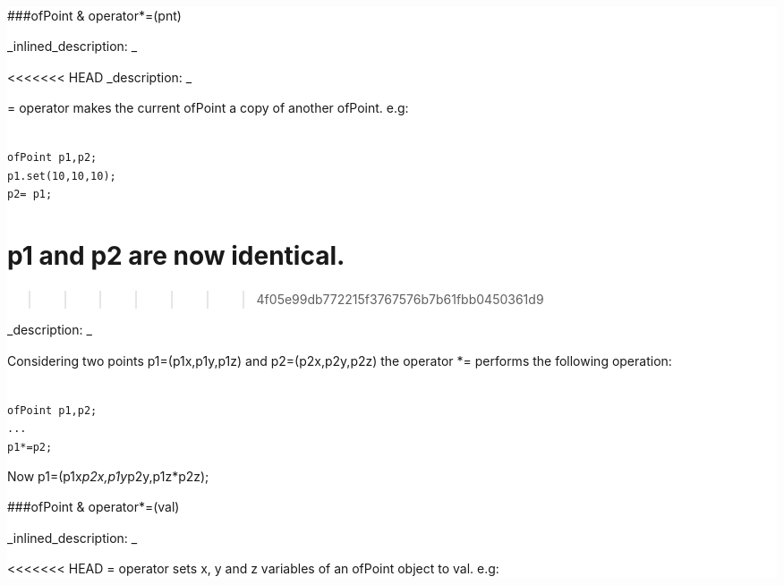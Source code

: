 


###ofPoint & operator*=(pnt)



_inlined_description: _



<<<<<<< HEAD
_description: _

= operator makes the current ofPoint a copy of another ofPoint.
e.g:

~~~~{.cpp}

ofPoint p1,p2;
p1.set(10,10,10);
p2= p1;

~~~~


p1 and p2 are now identical. 
=======


>>>>>>> 4f05e99db772215f3767576b7b61fbb0450361d9


_description: _


Considering two points p1=(p1x,p1y,p1z) and p2=(p2x,p2y,p2z) the operator *= performs the following operation:

~~~~{.cpp}

ofPoint p1,p2;
...
p1*=p2;

~~~~


Now p1=(p1x*p2x,p1y*p2y,p1z*p2z);









###ofPoint & operator*=(val)



_inlined_description: _





<<<<<<< HEAD
= operator sets x, y and z variables of an ofPoint object to val.
e.g:
